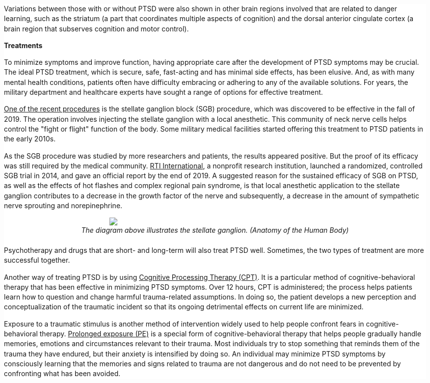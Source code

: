 Variations between those with or without PTSD were also shown in other brain regions involved that are related to danger learning, such as the striatum (a part that coordinates multiple aspects of cognition) and the dorsal anterior cingulate cortex (a brain region that subserves cognition and motor control).

<b>Treatments</b>

To minimize symptoms and improve function, having appropriate care after the development of PTSD symptoms may be crucial. The ideal PTSD treatment, which is secure, safe, fast-acting and has minimal side effects, has been elusive. And, as with many mental health conditions, patients often have difficulty embracing or adhering to any of the available solutions. For years, the military department and healthcare experts have sought a range of options for effective treatment.

<a href="https://www.rti.org/impact/stellate-ganglion-block-new-treatment-ptsd#:~:text=SGB%20is%20a%20true%20breakthrough,a%20deterrent%20to%20seeking%20treatment" target="_blank">One of the recent procedures</a> is the stellate ganglion block (SGB) procedure, which was discovered to be effective in the fall of 2019. The operation involves injecting the stellate ganglion with a local anesthetic. This community of neck nerve cells helps control the "fight or flight" function of the body. Some military medical facilities started offering this treatment to PTSD patients in the early 2010s.


As the SGB procedure was studied by more researchers and patients, the results appeared positive. But the proof of its efficacy was still required by the medical community. <a href="https://www.rti.org/" target="_blank">RTI International</a>, a nonprofit research institution, launched a randomized, controlled SGB trial in 2014, and gave an official report by the end of 2019. A suggested reason for the sustained efficacy of SGB on PTSD, as well as the effects of hot flashes and complex regional pain syndrome, is that local anesthetic application to the stellate ganglion contributes to a decrease in the growth factor of the nerve and subsequently, a decrease in the amount of sympathetic nerve sprouting and norepinephrine.

<img src="{{ site.baseurl }}/images/blogs/2020/december/ptsdSix.png" width="50%" style="display: block; margin: 0 auto"/>  
<center><i>The diagram above illustrates the stellate ganglion.
(Anatomy of the Human Body)
</i></center>
<br>
Psychotherapy and drugs that are short- and long-term will also treat PTSD well. Sometimes, the two types of treatment are more successful together.

Another way of treating PTSD is by using <a href="https://en.wikipedia.org/wiki/Cognitive_processing_therapy" target="_blank">Cognitive Processing Therapy (CPT)</a>. It is a particular method of cognitive-behavioral therapy that has been effective in minimizing PTSD symptoms. Over 12 hours, CPT is administered; the process helps patients learn how to question and change harmful trauma-related assumptions. In doing so, the patient develops a new perception and conceptualization of the traumatic incident so that its ongoing detrimental effects on current life are minimized.

Exposure to a traumatic stimulus is another method of intervention widely used to help people confront fears in cognitive-behavioral therapy. <a href="https://www.apa.org/ptsd-guideline/treatments/prolonged-exposure" target="_blank">Prolonged exposure (PE)</a> is a special form of cognitive-behavioral therapy that helps people gradually handle memories, emotions and circumstances relevant to their trauma. Most individuals try to stop something that reminds them of the trauma they have endured, but their anxiety is intensified by doing so. An individual may minimize PTSD symptoms by consciously learning that the memories and signs related to trauma are not dangerous and do not need to be prevented by confronting what has been avoided.
